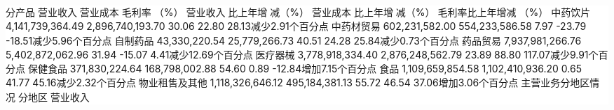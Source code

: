 分产品
营业收入
营业成本
毛利率
（%）
营业收入
比上年增
减（%）
营业成本
比上年增
减（%）
毛利率比上年增减
（%）
中药饮片
4,141,739,364.49
2,896,740,193.70
30.06
22.80
28.13减少2.91个百分点
中药材贸易
602,231,582.00
554,233,586.58
7.97
-23.79
-18.51减少5.96个百分点
自制药品
43,330,220.54
25,779,266.73
40.51
24.28
25.84减少0.73个百分点
药品贸易
7,937,981,266.76
5,402,872,062.96
31.94
-15.07
4.41减少12.69个百分点
医疗器械
3,778,918,334.40
2,876,248,562.79
23.89
88.80
117.07减少9.91个百分点
保健食品
371,830,224.64
168,798,002.88
54.60
0.89
-12.84增加7.15个百分点
食品
1,109,659,854.58
1,102,410,936.20
0.65
41.77
45.16减少2.32个百分点
物业租售及其他
1,118,326,646.12
495,184,381.13
55.72
46.54
37.06增加3.06个百分点
主营业务分地区情况
分地区
营业收入
